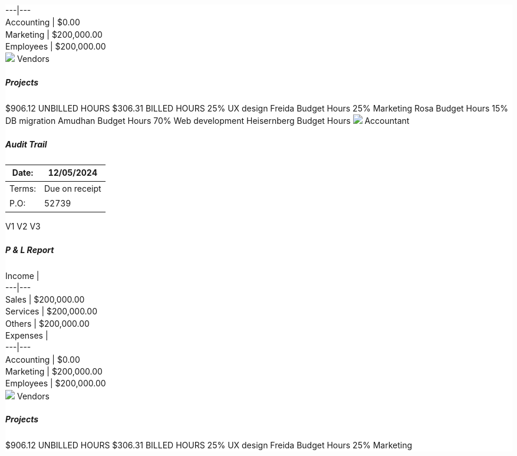 ---|---  
Accounting | $0.00  
Marketing | $200,000.00  
Employees | $200,000.00  
![](https://www.zoho.com/books/images/home/dashboard/vendor.webp)
Vendors
##### Projects
$906.12
UNBILLED HOURS
$306.31
BILLED HOURS
25%
UX design
Freida
Budget Hours
25%
Marketing
Rosa
Budget Hours
15%
DB migration
Amudhan
Budget Hours
70%
Web development
Heisernberg
Budget Hours
![](https://www.zoho.com/books/images/home/dashboard/accountant.webp)
Accountant
##### Audit Trail
Date: | 12/05/2024  
---|---  
Terms: | Due on receipt  
P.O: | 52739  
V1
V2
V3
##### P & L Report
Income |   
---|---  
Sales | $200,000.00  
Services | $200,000.00  
Others | $200,000.00  
Expenses |   
---|---  
Accounting | $0.00  
Marketing | $200,000.00  
Employees | $200,000.00  
![](https://www.zoho.com/books/images/home/dashboard/vendor.webp)
Vendors
##### Projects
$906.12
UNBILLED HOURS
$306.31
BILLED HOURS
25%
UX design
Freida
Budget Hours
25%
Marketing